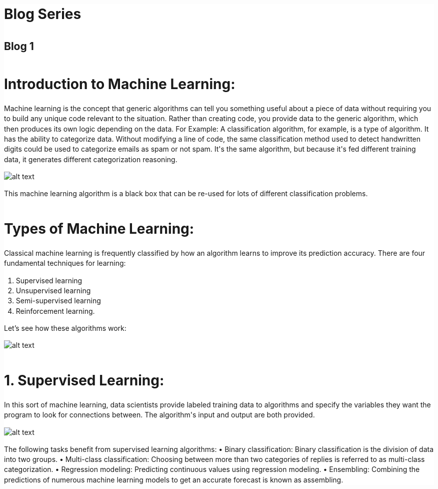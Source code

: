 # Blog Series

## Blog 1
# Introduction to Machine Learning:

Machine learning is the concept that generic algorithms can tell you something useful about a piece of data without requiring you to build any unique code relevant to the situation. Rather than creating code, you provide data to the generic algorithm, which then produces its own logic depending on the data.
For Example:
A classification algorithm, for example, is a type of algorithm. It has the ability to categorize data. Without modifying a line of code, the same classification method used to detect handwritten digits could be used to categorize emails as spam or not spam. It's the same algorithm, but because it's fed different training data, it generates different categorization reasoning.

![alt text](https://github.com/EmanAmjad/Social-Impact-League-Project-/blob/main/Images/Blog%201/SIL%20B1%201.png)


This machine learning algorithm is a black box that can be re-used for lots of different classification problems.

# Types of Machine Learning:
Classical machine learning is frequently classified by how an algorithm learns to improve its prediction accuracy. 
There are four fundamental techniques for learning: 
1.	Supervised learning
2.	Unsupervised learning
3.	Semi-supervised learning
4.	Reinforcement learning.

Let’s see how these algorithms work:


![alt text](https://github.com/EmanAmjad/Social-Impact-League-Project-/blob/main/Images/Blog%201/SIL%20B1%202.png)

# 1.	Supervised Learning:
In this sort of machine learning, data scientists provide labeled training data to algorithms and specify the variables they want the program to look for connections between. The algorithm's input and output are both provided.

![alt text](https://github.com/EmanAmjad/Social-Impact-League-Project-/blob/main/Images/Blog%201/SIL%20B1%203.png)

The following tasks benefit from supervised learning algorithms:
•	Binary classification: Binary classification is the division of data into two groups.
•	Multi-class classification: Choosing between more than two categories of replies is referred to as multi-class categorization.
•	Regression modeling: Predicting continuous values using regression modeling.
•	Ensembling: Combining the predictions of numerous machine learning models to get an accurate forecast is known as assembling.
